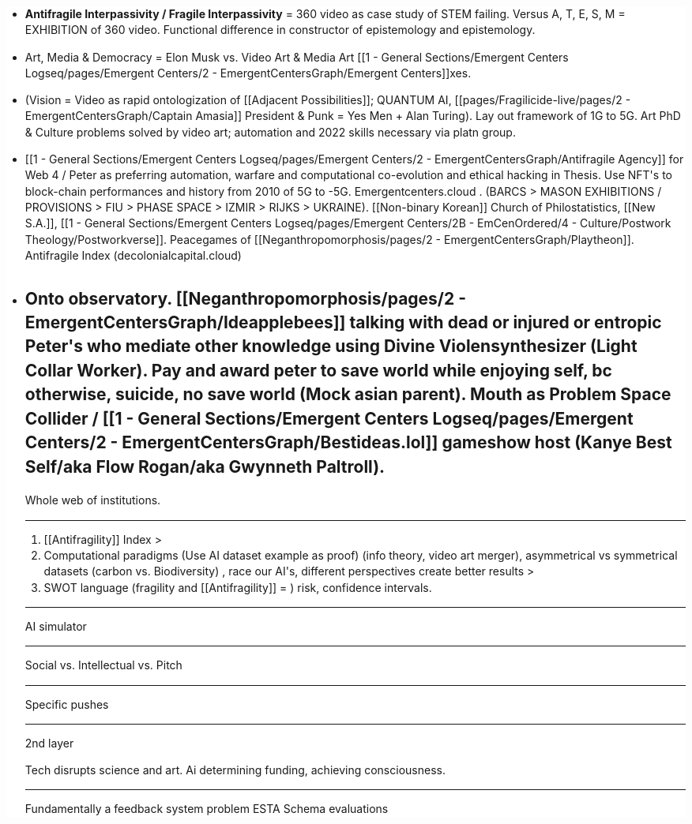 - **Antifragile Interpassivity / Fragile Interpassivity** = 360 video as case study of STEM failing. Versus A, T, E, S, M = EXHIBITION of 360 video. Functional difference in constructor of epistemology and epistemology.
- Art, Media & Democracy = Elon Musk vs. Video Art & Media Art [[1 - General Sections/Emergent Centers Logseq/pages/Emergent Centers/2 - EmergentCentersGraph/Emergent Centers]]xes.
- (Vision = Video as rapid ontologization of [[Adjacent Possibilities]]; QUANTUM AI, [[pages/Fragilicide-live/pages/2 - EmergentCentersGraph/Captain Amasia]] President & Punk = Yes Men + Alan Turing). Lay out framework of 1G to 5G. Art PhD & Culture problems solved by video art; automation and 2022 skills necessary via platn group.
- [[1 - General Sections/Emergent Centers Logseq/pages/Emergent Centers/2 - EmergentCentersGraph/Antifragile Agency]] for Web 4 / Peter as preferring automation, warfare and computational co-evolution and ethical hacking in Thesis.  Use NFT's to block-chain performances and history from 2010 of 5G to -5G. Emergentcenters.cloud . (BARCS > MASON EXHIBITIONS / PROVISIONS > FIU > PHASE SPACE > IZMIR  > RIJKS > UKRAINE). [[Non-binary Korean]] Church of Philostatistics, [[New S.A.]], [[1 - General Sections/Emergent Centers Logseq/pages/Emergent Centers/2B - EmCenOrdered/4 - Culture/Postwork Theology/Postworkverse]]. Peacegames of [[Neganthropomorphosis/pages/2 - EmergentCentersGraph/Playtheon]]. Antifragile Index (decolonialcapital.cloud)
- Onto observatory. [[Neganthropomorphosis/pages/2 - EmergentCentersGraph/Ideapplebees]] talking with dead or injured or entropic Peter's who mediate other knowledge using Divine Violensynthesizer (Light Collar Worker). Pay and award peter to save world while enjoying self, bc otherwise, suicide, no save world (Mock asian parent). **Mouth as Problem Space Collider / [[1 - General Sections/Emergent Centers Logseq/pages/Emergent Centers/2 - EmergentCentersGraph/Bestideas.lol]] gameshow host** (Kanye Best Self/aka Flow Rogan/aka Gwynneth Paltroll). 
  ----
  
  Whole web of institutions.
  
  ---
  
  
  1. [[Antifragility]] Index > 
  2. Computational paradigms (Use AI dataset example as proof) (info theory, video art merger), asymmetrical vs symmetrical datasets (carbon vs. Biodiversity) , race our AI's, different perspectives create better results >
  3. SWOT language (fragility and [[Antifragility]] = ) risk, confidence intervals.
  
  --- 
  AI simulator
  
  ---
  Social vs. Intellectual vs. Pitch
  
  ---
  Specific pushes
  
  ---
  2nd layer
  
  Tech disrupts science and art.
  Ai determining funding, achieving consciousness.
  
  ---
  
  Fundamentally a feedback system problem 
  ESTA Schema evaluations
  